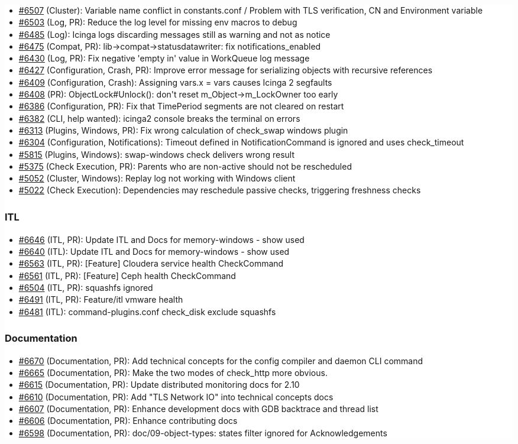 * [#6507](https://github.com/icinga/icinga2/issues/6507) (Cluster): Variable name conflict in constants.conf / Problem with TLS verification, CN and Environment variable
* [#6503](https://github.com/icinga/icinga2/issues/6503) (Log, PR): Reduce the log level for missing env macros to debug
* [#6485](https://github.com/icinga/icinga2/issues/6485) (Log): Icinga logs discarding messages still as warning and not as notice
* [#6475](https://github.com/icinga/icinga2/issues/6475) (Compat, PR): lib-\>compat-\>statusdatawriter: fix notifications\_enabled
* [#6430](https://github.com/icinga/icinga2/issues/6430) (Log, PR): Fix negative 'empty in' value in WorkQueue log message
* [#6427](https://github.com/icinga/icinga2/issues/6427) (Configuration, Crash, PR): Improve error message for serializing objects with recursive references
* [#6409](https://github.com/icinga/icinga2/issues/6409) (Configuration, Crash): Assigning vars.x = vars causes Icinga 2 segfaults
* [#6408](https://github.com/icinga/icinga2/issues/6408) (PR): ObjectLock\#Unlock\(\): don't reset m\_Object-\>m\_LockOwner too early
* [#6386](https://github.com/icinga/icinga2/issues/6386) (Configuration, PR): Fix that TimePeriod segments are not cleared on restart
* [#6382](https://github.com/icinga/icinga2/issues/6382) (CLI, help wanted): icinga2 console breaks the terminal on errors
* [#6313](https://github.com/icinga/icinga2/issues/6313) (Plugins, Windows, PR): Fix wrong calculation of check\_swap windows plugin
* [#6304](https://github.com/icinga/icinga2/issues/6304) (Configuration, Notifications): Timeout defined in NotificationCommand is ignored and uses check\_timeout
* [#5815](https://github.com/icinga/icinga2/issues/5815) (Plugins, Windows): swap-windows check delivers wrong result
* [#5375](https://github.com/icinga/icinga2/issues/5375) (Check Execution, PR): Parents who are non-active should not be rescheduled
* [#5052](https://github.com/icinga/icinga2/issues/5052) (Cluster, Windows): Replay log not working with Windows client
* [#5022](https://github.com/icinga/icinga2/issues/5022) (Check Execution): Dependencies may reschedule passive checks, triggering freshness checks

### ITL

* [#6646](https://github.com/icinga/icinga2/issues/6646) (ITL, PR): Update ITL and Docs for memory-windows - show used
* [#6640](https://github.com/icinga/icinga2/issues/6640) (ITL): Update ITL and Docs for memory-windows - show used
* [#6563](https://github.com/icinga/icinga2/issues/6563) (ITL, PR): \[Feature\] Cloudera service health CheckCommand
* [#6561](https://github.com/icinga/icinga2/issues/6561) (ITL, PR): \[Feature\] Ceph health CheckCommand
* [#6504](https://github.com/icinga/icinga2/issues/6504) (ITL, PR): squashfs ignored
* [#6491](https://github.com/icinga/icinga2/issues/6491) (ITL, PR): Feature/itl vmware health
* [#6481](https://github.com/icinga/icinga2/issues/6481) (ITL): command-plugins.conf check\_disk exclude squashfs

### Documentation

* [#6670](https://github.com/icinga/icinga2/issues/6670) (Documentation, PR): Add technical concepts for the config compiler and daemon CLI command
* [#6665](https://github.com/icinga/icinga2/issues/6665) (Documentation, PR): Make the two modes of check\_http more obvious.
* [#6615](https://github.com/icinga/icinga2/issues/6615) (Documentation, PR): Update distributed monitoring docs for 2.10
* [#6610](https://github.com/icinga/icinga2/issues/6610) (Documentation, PR): Add "TLS Network IO" into technical concepts docs
* [#6607](https://github.com/icinga/icinga2/issues/6607) (Documentation, PR): Enhance development docs with GDB backtrace and thread list
* [#6606](https://github.com/icinga/icinga2/issues/6606) (Documentation, PR): Enhance contributing docs
* [#6598](https://github.com/icinga/icinga2/issues/6598) (Documentation, PR): doc/09-object-types: states filter ignored for Acknowledgements